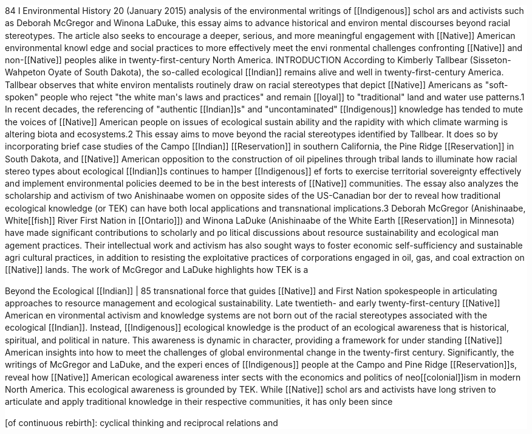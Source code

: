   84 I Environmental History 20 (January 2015)
 analysis of the environmental writings of [[Indigenous]] schol
 ars and activists such as Deborah McGregor and Winona
 LaDuke, this essay aims to advance historical and environ
 mental discourses beyond racial stereotypes. The article also
 seeks to encourage a deeper, serious, and more meaningful
 engagement with [[Native]] American environmental knowl
 edge and social practices to more effectively meet the envi
 ronmental challenges confronting [[Native]] and non-[[Native]]
 peoples alike in twenty-first-century North America.
 INTRODUCTION
 According to Kimberly Tallbear (Sisseton-Wahpeton Oyate of South
 Dakota), the so-called ecological [[Indian]] remains alive and well in
 twenty-first-century America. Tallbear observes that white environ
 mentalists routinely draw on racial stereotypes that depict [[Native]]
 Americans as "soft-spoken" people who reject "the white man's laws
 and practices" and remain [[loyal]] to "traditional" land and water use
 patterns.1 In recent decades, the referencing of "authentic [[Indian]]s"
 and "uncontaminated" [[Indigenous]] knowledge has tended to mute
 the voices of [[Native]] American people on issues of ecological sustain
 ability and the rapidity with which climate warming is altering biota
 and ecosystems.2
 This essay aims to move beyond the racial stereotypes identified by
 Tallbear. It does so by incorporating brief case studies of the Campo
 [[Indian]] [[Reservation]] in southern California, the Pine Ridge [[Reservation]]
 in South Dakota, and [[Native]] American opposition to the construction
 of oil pipelines through tribal lands to illuminate how racial stereo
 types about ecological [[Indian]]s continues to hamper [[Indigenous]] ef
 forts to exercise territorial sovereignty effectively and implement
 environmental policies deemed to be in the best interests of [[Native]]
 communities. The essay also analyzes the scholarship and activism of
 two Anishinaabe women on opposite sides of the US-Canadian bor
 der to reveal how traditional ecological knowledge (or TEK) can have
 both local applications and transnational implications.3 Deborah
 McGregor (Anishinaabe, White[[fish]] River First Nation in [[Ontario]]) and
 Winona LaDuke (Anishinaabe of the White Earth [[Reservation]] in
 Minnesota) have made significant contributions to scholarly and po
 litical discussions about resource sustainability and ecological man
 agement practices. Their intellectual work and activism has also
 sought ways to foster economic self-sufficiency and sustainable agri
 cultural practices, in addition to resisting the exploitative practices of
 corporations engaged in oil, gas, and coal extraction on [[Native]] lands.
 The work of McGregor and LaDuke highlights how TEK is a

  Beyond the Ecological [[Indian]] | 85
 transnational force that guides [[Native]] and First Nation spokespeople
 in articulating approaches to resource management and ecological
 sustainability.
 Late twentieth- and early twenty-first-century [[Native]] American en
 vironmental activism and knowledge systems are not born out of the
 racial stereotypes associated with the ecological [[Indian]]. Instead,
 [[Indigenous]] ecological knowledge is the product of an ecological
 awareness that is historical, spiritual, and political in nature. This
 awareness is dynamic in character, providing a framework for under
 standing [[Native]] American insights into how to meet the challenges
 of global environmental change in the twenty-first century.
 Significantly, the writings of McGregor and LaDuke, and the experi
 ences of [[Indigenous]] people at the Campo and Pine Ridge
 [[Reservation]]s, reveal how [[Native]] American ecological awareness inter
 sects with the economics and politics of neo[[colonial]]ism in modern
 North America.
 This ecological awareness is grounded by TEK. While [[Native]] schol
 ars and activists have long striven to articulate and apply traditional
 knowledge in their respective communities, it has only been since

 [of continuous rebirth]: cyclical thinking and reciprocal relations and